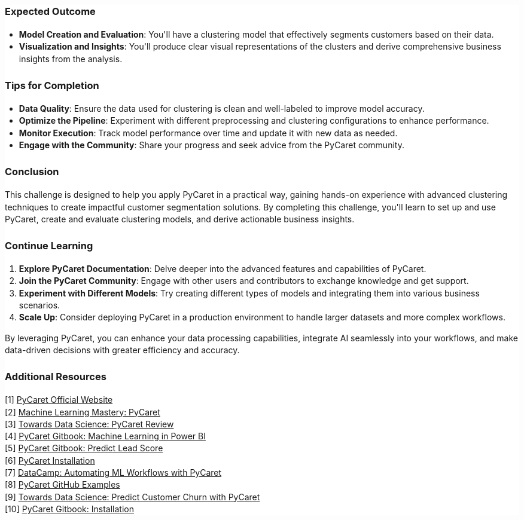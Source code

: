 ### Expected Outcome

- **Model Creation and Evaluation**: You'll have a clustering model that effectively segments customers based on their data.
- **Visualization and Insights**: You'll produce clear visual representations of the clusters and derive comprehensive business insights from the analysis.

### Tips for Completion

- **Data Quality**: Ensure the data used for clustering is clean and well-labeled to improve model accuracy.
- **Optimize the Pipeline**: Experiment with different preprocessing and clustering configurations to enhance performance.
- **Monitor Execution**: Track model performance over time and update it with new data as needed.
- **Engage with the Community**: Share your progress and seek advice from the PyCaret community.

### Conclusion

This challenge is designed to help you apply PyCaret in a practical way, gaining hands-on experience with advanced clustering techniques to create impactful customer segmentation solutions. By completing this challenge, you'll learn to set up and use PyCaret, create and evaluate clustering models, and derive actionable business insights.

### Continue Learning

1. **Explore PyCaret Documentation**: Delve deeper into the advanced features and capabilities of PyCaret.
2. **Join the PyCaret Community**: Engage with other users and contributors to exchange knowledge and get support.
3. **Experiment with Different Models**: Try creating different types of models and integrating them into various business scenarios.
4. **Scale Up**: Consider deploying PyCaret in a production environment to handle larger datasets and more complex workflows.

By leveraging PyCaret, you can enhance your data processing capabilities, integrate AI seamlessly into your workflows, and make data-driven decisions with greater efficiency and accuracy.

### Additional Resources

[1] [PyCaret Official Website](https://pycaret.org)  
[2] [Machine Learning Mastery: PyCaret](https://machinelearningmastery.com/pycaret-for-machine-learning/)  
[3] [Towards Data Science: PyCaret Review](https://towardsdatascience.com/pycaret-review-65cbe2f663bb?gi=9d55d56d9f48)  
[4] [PyCaret Gitbook: Machine Learning in Power BI](https://pycaret.gitbook.io/docs/learn-pycaret/official-blog/machine-learning-in-power-bi-using-pycaret)  
[5] [PyCaret Gitbook: Predict Lead Score](https://pycaret.gitbook.io/docs/learn-pycaret/official-blog/predict-lead-score-the-right-way-using-pycaret)  
[6] [PyCaret Installation](https://pycaret.gitbook.io/docs/get-started/installation)  
[7] [DataCamp: Automating ML Workflows with PyCaret](https://www.datacamp.com/tutorial/guide-for-automating-ml-workflows-using-pycaret)  
[8] [PyCaret GitHub Examples](https://github.com/pycaret/examples)  
[9] [Towards Data Science: Predict Customer Churn with PyCaret](https://towardsdatascience.com/predict-customer-churn-the-right-way-using-pycaret-8ba6541608ac?gi=ca936b9a10fd)  
[10] [PyCaret Gitbook: Installation](https://pycaret.gitbook.io/docs/get-started/installation)  